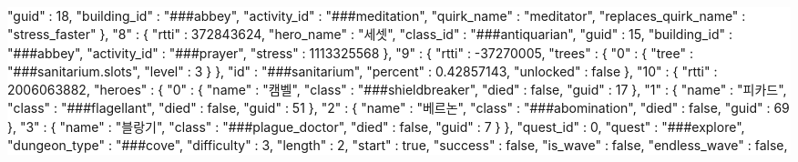 "guid" : 18,
"building_id" : "###abbey",
"activity_id" : "###meditation",
"quirk_name" : "meditator",
"replaces_quirk_name" : "stress_faster"
},
"8" : {
"rtti" : 372843624,
"hero_name" : "세셋",
"class_id" : "###antiquarian",
"guid" : 15,
"building_id" : "###abbey",
"activity_id" : "###prayer",
"stress" : 1113325568
},
"9" : {
"rtti" : -37270005,
"trees" : {
"0" : {
"tree" : "###sanitarium.slots",
"level" : 3
}
},
"id" : "###sanitarium",
"percent" : 0.42857143,
"unlocked" : false
},
"10" : {
"rtti" : 2006063882,
"heroes" : {
"0" : {
"name" : "캠벨",
"class" : "###shieldbreaker",
"died" : false,
"guid" : 17
},
"1" : {
"name" : "피카드",
"class" : "###flagellant",
"died" : false,
"guid" : 51
},
"2" : {
"name" : "베르논",
"class" : "###abomination",
"died" : false,
"guid" : 69
},
"3" : {
"name" : "블랑기",
"class" : "###plague_doctor",
"died" : false,
"guid" : 7
}
},
"quest_id" : 0,
"quest" : "###explore",
"dungeon_type" : "###cove",
"difficulty" : 3,
"length" : 2,
"start" : true,
"success" : false,
"is_wave" : false,
"endless_wave" : false,